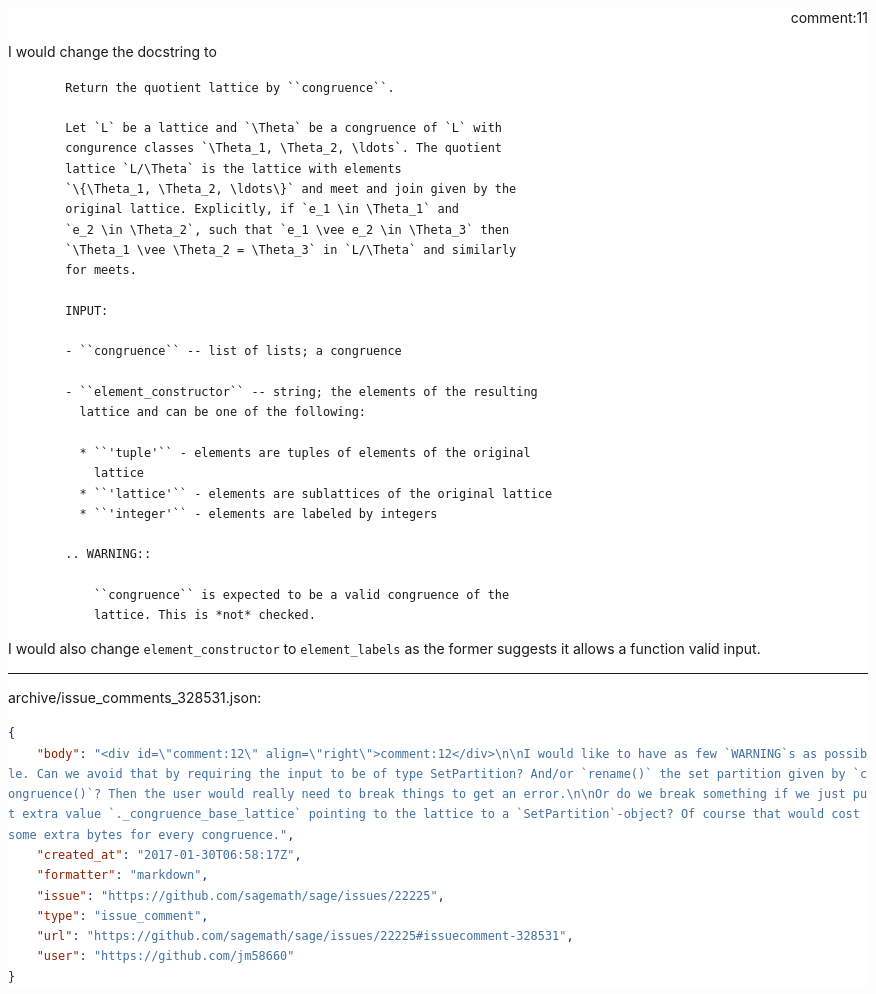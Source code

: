 <div id="comment:11" align="right">comment:11</div>

I would change the docstring to

```
        Return the quotient lattice by ``congruence``.

        Let `L` be a lattice and `\Theta` be a congruence of `L` with
        congurence classes `\Theta_1, \Theta_2, \ldots`. The quotient
        lattice `L/\Theta` is the lattice with elements
        `\{\Theta_1, \Theta_2, \ldots\}` and meet and join given by the
        original lattice. Explicitly, if `e_1 \in \Theta_1` and
        `e_2 \in \Theta_2`, such that `e_1 \vee e_2 \in \Theta_3` then
        `\Theta_1 \vee \Theta_2 = \Theta_3` in `L/\Theta` and similarly
        for meets.

        INPUT:

        - ``congruence`` -- list of lists; a congruence

        - ``element_constructor`` -- string; the elements of the resulting
          lattice and can be one of the following:

          * ``'tuple'`` - elements are tuples of elements of the original
            lattice
          * ``'lattice'`` - elements are sublattices of the original lattice
          * ``'integer'`` - elements are labeled by integers

        .. WARNING::

            ``congruence`` is expected to be a valid congruence of the
            lattice. This is *not* checked.
```
I would also change `element_constructor` to `element_labels` as the former suggests it allows a function valid input.



---

archive/issue_comments_328531.json:
```json
{
    "body": "<div id=\"comment:12\" align=\"right\">comment:12</div>\n\nI would like to have as few `WARNING`s as possible. Can we avoid that by requiring the input to be of type SetPartition? And/or `rename()` the set partition given by `congruence()`? Then the user would really need to break things to get an error.\n\nOr do we break something if we just put extra value `._congruence_base_lattice` pointing to the lattice to a `SetPartition`-object? Of course that would cost some extra bytes for every congruence.",
    "created_at": "2017-01-30T06:58:17Z",
    "formatter": "markdown",
    "issue": "https://github.com/sagemath/sage/issues/22225",
    "type": "issue_comment",
    "url": "https://github.com/sagemath/sage/issues/22225#issuecomment-328531",
    "user": "https://github.com/jm58660"
}
```
